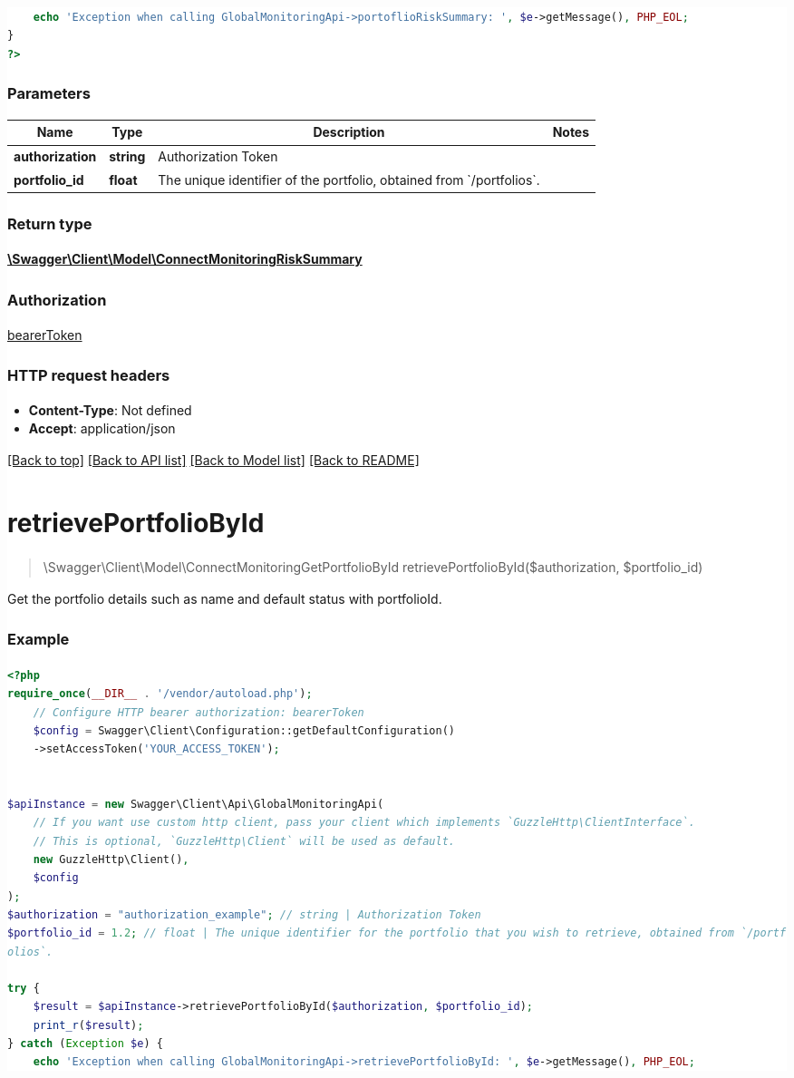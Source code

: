 ```php
    echo 'Exception when calling GlobalMonitoringApi->portoflioRiskSummary: ', $e->getMessage(), PHP_EOL;
}
?>
```

### Parameters

Name | Type | Description  | Notes
------------- | ------------- | ------------- | -------------
 **authorization** | **string**| Authorization Token |
 **portfolio_id** | **float**| The unique identifier of the portfolio, obtained from &#x60;/portfolios&#x60;. |

### Return type

[**\Swagger\Client\Model\ConnectMonitoringRiskSummary**](../Model/ConnectMonitoringRiskSummary.md)

### Authorization

[bearerToken](../../README.md#bearerToken)

### HTTP request headers

 - **Content-Type**: Not defined
 - **Accept**: application/json

[[Back to top]](#) [[Back to API list]](../../README.md#documentation-for-api-endpoints) [[Back to Model list]](../../README.md#documentation-for-models) [[Back to README]](../../README.md)

# **retrievePortfolioById**
> \Swagger\Client\Model\ConnectMonitoringGetPortfolioById retrievePortfolioById($authorization, $portfolio_id)



Get the portfolio details such as name and default status with portfolioId.

### Example
```php
<?php
require_once(__DIR__ . '/vendor/autoload.php');
    // Configure HTTP bearer authorization: bearerToken
    $config = Swagger\Client\Configuration::getDefaultConfiguration()
    ->setAccessToken('YOUR_ACCESS_TOKEN');


$apiInstance = new Swagger\Client\Api\GlobalMonitoringApi(
    // If you want use custom http client, pass your client which implements `GuzzleHttp\ClientInterface`.
    // This is optional, `GuzzleHttp\Client` will be used as default.
    new GuzzleHttp\Client(),
    $config
);
$authorization = "authorization_example"; // string | Authorization Token
$portfolio_id = 1.2; // float | The unique identifier for the portfolio that you wish to retrieve, obtained from `/portfolios`.

try {
    $result = $apiInstance->retrievePortfolioById($authorization, $portfolio_id);
    print_r($result);
} catch (Exception $e) {
    echo 'Exception when calling GlobalMonitoringApi->retrievePortfolioById: ', $e->getMessage(), PHP_EOL;
```